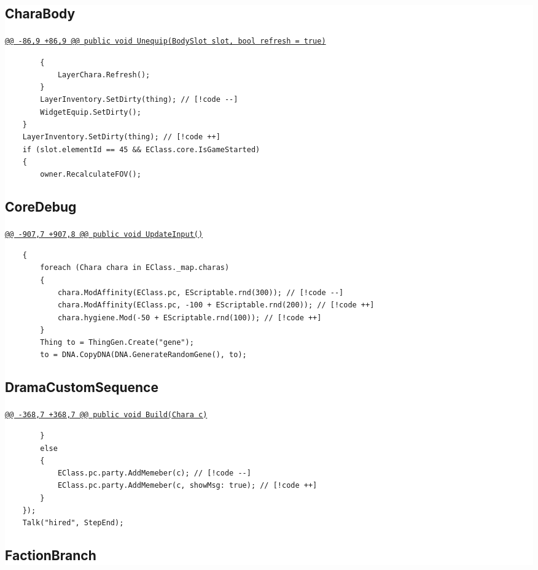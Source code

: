 ## CharaBody

[`@@ -86,9 +86,9 @@ public void Unequip(BodySlot slot, bool refresh = true)`](https://github.com/Elin-Modding-Resources/Elin-Decompiled/blob/b777524ec3ea83b28c0f02f38ca396961b1e6f86/Elin/CharaBody.cs#L86-L94)
```cs:line-numbers=86
		{
			LayerChara.Refresh();
		}
		LayerInventory.SetDirty(thing); // [!code --]
		WidgetEquip.SetDirty();
	}
	LayerInventory.SetDirty(thing); // [!code ++]
	if (slot.elementId == 45 && EClass.core.IsGameStarted)
	{
		owner.RecalculateFOV();
```

## CoreDebug

[`@@ -907,7 +907,8 @@ public void UpdateInput()`](https://github.com/Elin-Modding-Resources/Elin-Decompiled/blob/b777524ec3ea83b28c0f02f38ca396961b1e6f86/Elin/CoreDebug.cs#L907-L913)
```cs:line-numbers=907
	{
		foreach (Chara chara in EClass._map.charas)
		{
			chara.ModAffinity(EClass.pc, EScriptable.rnd(300)); // [!code --]
			chara.ModAffinity(EClass.pc, -100 + EScriptable.rnd(200)); // [!code ++]
			chara.hygiene.Mod(-50 + EScriptable.rnd(100)); // [!code ++]
		}
		Thing to = ThingGen.Create("gene");
		to = DNA.CopyDNA(DNA.GenerateRandomGene(), to);
```

## DramaCustomSequence

[`@@ -368,7 +368,7 @@ public void Build(Chara c)`](https://github.com/Elin-Modding-Resources/Elin-Decompiled/blob/b777524ec3ea83b28c0f02f38ca396961b1e6f86/Elin/DramaCustomSequence.cs#L368-L374)
```cs:line-numbers=368
		}
		else
		{
			EClass.pc.party.AddMemeber(c); // [!code --]
			EClass.pc.party.AddMemeber(c, showMsg: true); // [!code ++]
		}
	});
	Talk("hired", StepEnd);
```

## FactionBranch

